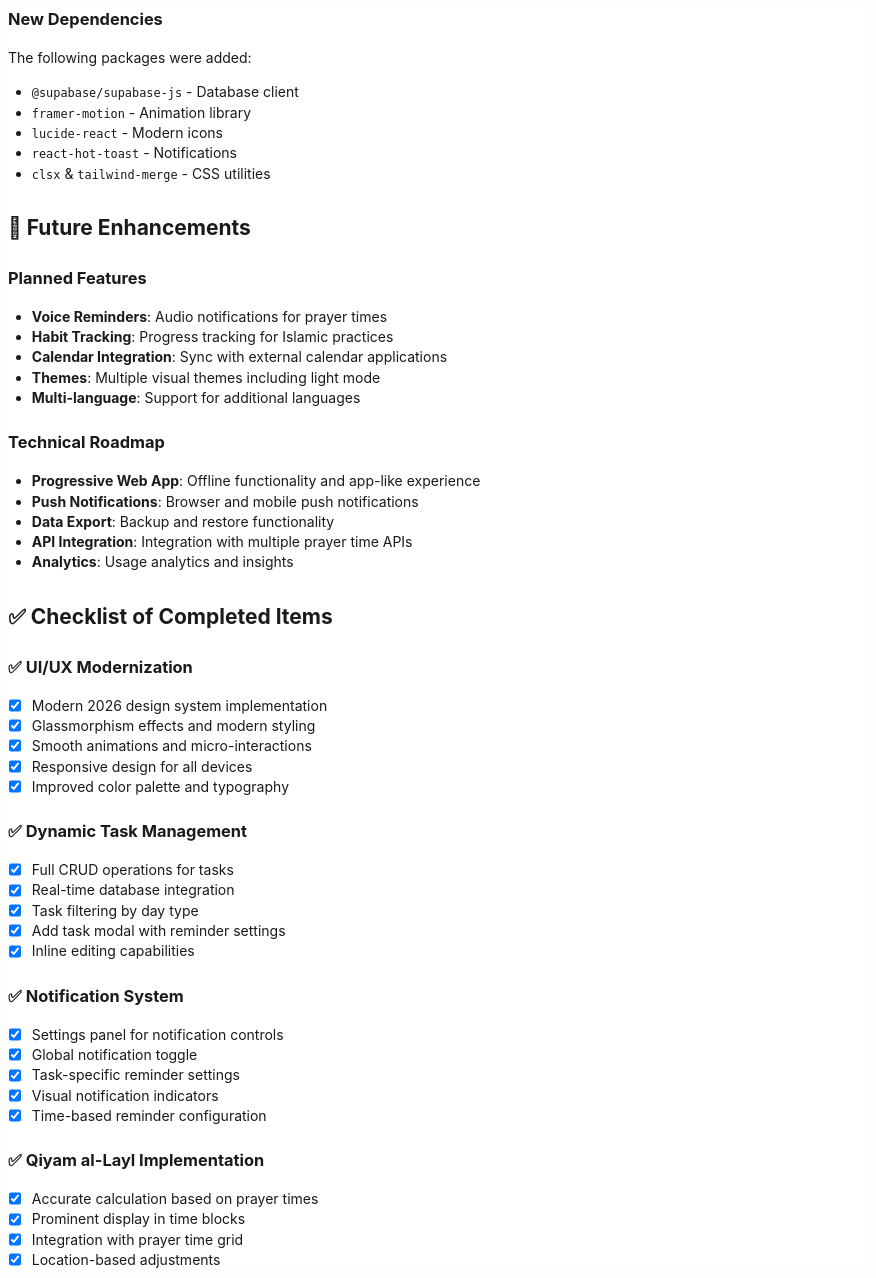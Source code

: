 ### New Dependencies
The following packages were added:
- `@supabase/supabase-js` - Database client
- `framer-motion` - Animation library
- `lucide-react` - Modern icons
- `react-hot-toast` - Notifications
- `clsx` & `tailwind-merge` - CSS utilities

## 🎯 Future Enhancements

### Planned Features
- **Voice Reminders**: Audio notifications for prayer times
- **Habit Tracking**: Progress tracking for Islamic practices
- **Calendar Integration**: Sync with external calendar applications
- **Themes**: Multiple visual themes including light mode
- **Multi-language**: Support for additional languages

### Technical Roadmap
- **Progressive Web App**: Offline functionality and app-like experience
- **Push Notifications**: Browser and mobile push notifications
- **Data Export**: Backup and restore functionality
- **API Integration**: Integration with multiple prayer time APIs
- **Analytics**: Usage analytics and insights

## ✅ Checklist of Completed Items

### ✅ UI/UX Modernization
- [x] Modern 2026 design system implementation
- [x] Glassmorphism effects and modern styling
- [x] Smooth animations and micro-interactions
- [x] Responsive design for all devices
- [x] Improved color palette and typography

### ✅ Dynamic Task Management
- [x] Full CRUD operations for tasks
- [x] Real-time database integration
- [x] Task filtering by day type
- [x] Add task modal with reminder settings
- [x] Inline editing capabilities

### ✅ Notification System
- [x] Settings panel for notification controls
- [x] Global notification toggle
- [x] Task-specific reminder settings
- [x] Visual notification indicators
- [x] Time-based reminder configuration

### ✅ Qiyam al-Layl Implementation
- [x] Accurate calculation based on prayer times
- [x] Prominent display in time blocks
- [x] Integration with prayer time grid
- [x] Location-based adjustments
